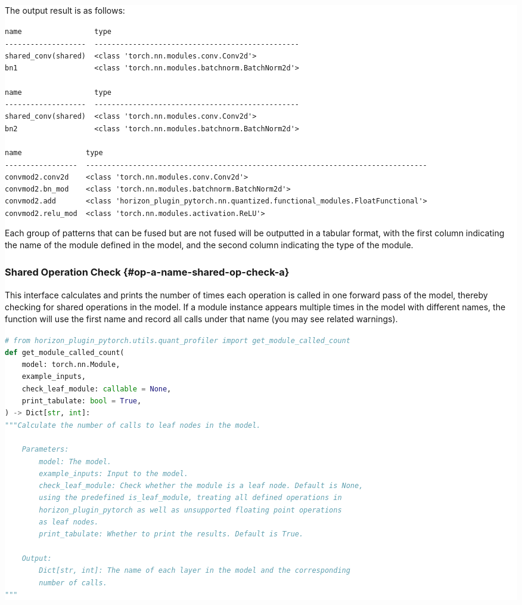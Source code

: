 The output result is as follows:

```text
name                 type
-------------------  ------------------------------------------------
shared_conv(shared)  <class 'torch.nn.modules.conv.Conv2d'>
bn1                  <class 'torch.nn.modules.batchnorm.BatchNorm2d'>

name                 type
-------------------  ------------------------------------------------
shared_conv(shared)  <class 'torch.nn.modules.conv.Conv2d'>
bn2                  <class 'torch.nn.modules.batchnorm.BatchNorm2d'>

name               type
-----------------  --------------------------------------------------------------------------------
convmod2.conv2d    <class 'torch.nn.modules.conv.Conv2d'>
convmod2.bn_mod    <class 'torch.nn.modules.batchnorm.BatchNorm2d'>
convmod2.add       <class 'horizon_plugin_pytorch.nn.quantized.functional_modules.FloatFunctional'>
convmod2.relu_mod  <class 'torch.nn.modules.activation.ReLU'>
```

Each group of patterns that can be fused but are not fused will be outputted in a tabular format, with the first column indicating the name of the module defined in the model, and the second column indicating the type of the module.

### Shared Operation Check {#op-a-name-shared-op-check-a}

This interface calculates and prints the number of times each operation is called in one forward pass of the model, thereby checking for shared operations in the model. If a module instance appears multiple times in the model with different names, the function will use the first name and record all calls under that name (you may see related warnings).

```python
# from horizon_plugin_pytorch.utils.quant_profiler import get_module_called_count
def get_module_called_count(
    model: torch.nn.Module,
    example_inputs,
    check_leaf_module: callable = None,
    print_tabulate: bool = True,
) -> Dict[str, int]:
"""Calculate the number of calls to leaf nodes in the model.

    Parameters:
        model: The model.
        example_inputs: Input to the model.
        check_leaf_module: Check whether the module is a leaf node. Default is None, 
        using the predefined is_leaf_module, treating all defined operations in 
        horizon_plugin_pytorch as well as unsupported floating point operations 
        as leaf nodes.
        print_tabulate: Whether to print the results. Default is True.

    Output:
        Dict[str, int]: The name of each layer in the model and the corresponding 
        number of calls.
"""

```
